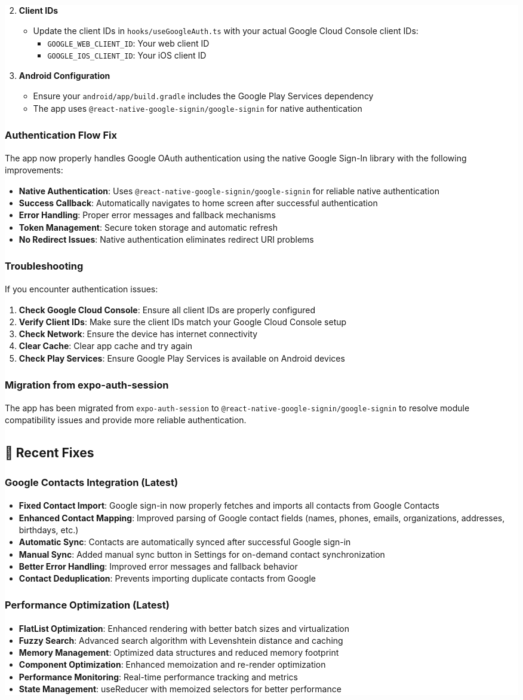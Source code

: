 2. **Client IDs**
   - Update the client IDs in `hooks/useGoogleAuth.ts` with your actual Google Cloud Console client IDs:
     - `GOOGLE_WEB_CLIENT_ID`: Your web client ID
     - `GOOGLE_IOS_CLIENT_ID`: Your iOS client ID

3. **Android Configuration**
   - Ensure your `android/app/build.gradle` includes the Google Play Services dependency
   - The app uses `@react-native-google-signin/google-signin` for native authentication

### Authentication Flow Fix

The app now properly handles Google OAuth authentication using the native Google Sign-In library with the following improvements:

- **Native Authentication**: Uses `@react-native-google-signin/google-signin` for reliable native authentication
- **Success Callback**: Automatically navigates to home screen after successful authentication
- **Error Handling**: Proper error messages and fallback mechanisms
- **Token Management**: Secure token storage and automatic refresh
- **No Redirect Issues**: Native authentication eliminates redirect URI problems

### Troubleshooting

If you encounter authentication issues:

1. **Check Google Cloud Console**: Ensure all client IDs are properly configured
2. **Verify Client IDs**: Make sure the client IDs match your Google Cloud Console setup
3. **Check Network**: Ensure the device has internet connectivity
4. **Clear Cache**: Clear app cache and try again
5. **Check Play Services**: Ensure Google Play Services is available on Android devices

### Migration from expo-auth-session

The app has been migrated from `expo-auth-session` to `@react-native-google-signin/google-signin` to resolve module compatibility issues and provide more reliable authentication.

## 🔧 Recent Fixes

### Google Contacts Integration (Latest)
- **Fixed Contact Import**: Google sign-in now properly fetches and imports all contacts from Google Contacts
- **Enhanced Contact Mapping**: Improved parsing of Google contact fields (names, phones, emails, organizations, addresses, birthdays, etc.)
- **Automatic Sync**: Contacts are automatically synced after successful Google sign-in
- **Manual Sync**: Added manual sync button in Settings for on-demand contact synchronization
- **Better Error Handling**: Improved error messages and fallback behavior
- **Contact Deduplication**: Prevents importing duplicate contacts from Google

### Performance Optimization (Latest)
- **FlatList Optimization**: Enhanced rendering with better batch sizes and virtualization
- **Fuzzy Search**: Advanced search algorithm with Levenshtein distance and caching
- **Memory Management**: Optimized data structures and reduced memory footprint
- **Component Optimization**: Enhanced memoization and re-render optimization
- **Performance Monitoring**: Real-time performance tracking and metrics
- **State Management**: useReducer with memoized selectors for better performance
